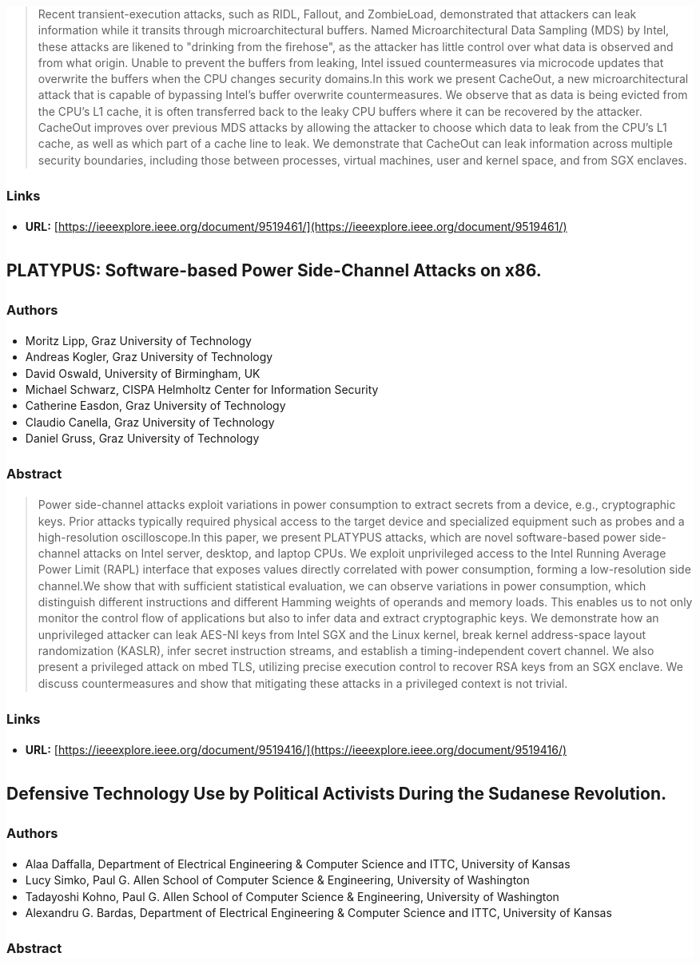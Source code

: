 > Recent transient-execution attacks, such as RIDL, Fallout, and ZombieLoad, demonstrated that attackers can leak information while it transits through microarchitectural buffers. Named Microarchitectural Data Sampling (MDS) by Intel, these attacks are likened to "drinking from the firehose", as the attacker has little control over what data is observed and from what origin. Unable to prevent the buffers from leaking, Intel issued countermeasures via microcode updates that overwrite the buffers when the CPU changes security domains.In this work we present CacheOut, a new microarchitectural attack that is capable of bypassing Intel’s buffer overwrite countermeasures. We observe that as data is being evicted from the CPU’s L1 cache, it is often transferred back to the leaky CPU buffers where it can be recovered by the attacker. CacheOut improves over previous MDS attacks by allowing the attacker to choose which data to leak from the CPU’s L1 cache, as well as which part of a cache line to leak. We demonstrate that CacheOut can leak information across multiple security boundaries, including those between processes, virtual machines, user and kernel space, and from SGX enclaves.
### Links
- **URL:** [https://ieeexplore.ieee.org/document/9519461/](https://ieeexplore.ieee.org/document/9519461/)
## PLATYPUS: Software-based Power Side-Channel Attacks on x86.
### Authors
* Moritz Lipp, Graz University of Technology
* Andreas Kogler, Graz University of Technology
* David Oswald, University of Birmingham, UK
* Michael Schwarz, CISPA Helmholtz Center for Information Security
* Catherine Easdon, Graz University of Technology
* Claudio Canella, Graz University of Technology
* Daniel Gruss, Graz University of Technology
### Abstract
> Power side-channel attacks exploit variations in power consumption to extract secrets from a device, e.g., cryptographic keys. Prior attacks typically required physical access to the target device and specialized equipment such as probes and a high-resolution oscilloscope.In this paper, we present PLATYPUS attacks, which are novel software-based power side-channel attacks on Intel server, desktop, and laptop CPUs. We exploit unprivileged access to the Intel Running Average Power Limit (RAPL) interface that exposes values directly correlated with power consumption, forming a low-resolution side channel.We show that with sufficient statistical evaluation, we can observe variations in power consumption, which distinguish different instructions and different Hamming weights of operands and memory loads. This enables us to not only monitor the control flow of applications but also to infer data and extract cryptographic keys. We demonstrate how an unprivileged attacker can leak AES-NI keys from Intel SGX and the Linux kernel, break kernel address-space layout randomization (KASLR), infer secret instruction streams, and establish a timing-independent covert channel. We also present a privileged attack on mbed TLS, utilizing precise execution control to recover RSA keys from an SGX enclave. We discuss countermeasures and show that mitigating these attacks in a privileged context is not trivial.
### Links
- **URL:** [https://ieeexplore.ieee.org/document/9519416/](https://ieeexplore.ieee.org/document/9519416/)
## Defensive Technology Use by Political Activists During the Sudanese Revolution.
### Authors
* Alaa Daffalla, Department of Electrical Engineering & Computer Science and ITTC, University of Kansas
* Lucy Simko, Paul G. Allen School of Computer Science & Engineering, University of Washington
* Tadayoshi Kohno, Paul G. Allen School of Computer Science & Engineering, University of Washington
* Alexandru G. Bardas, Department of Electrical Engineering & Computer Science and ITTC, University of Kansas
### Abstract